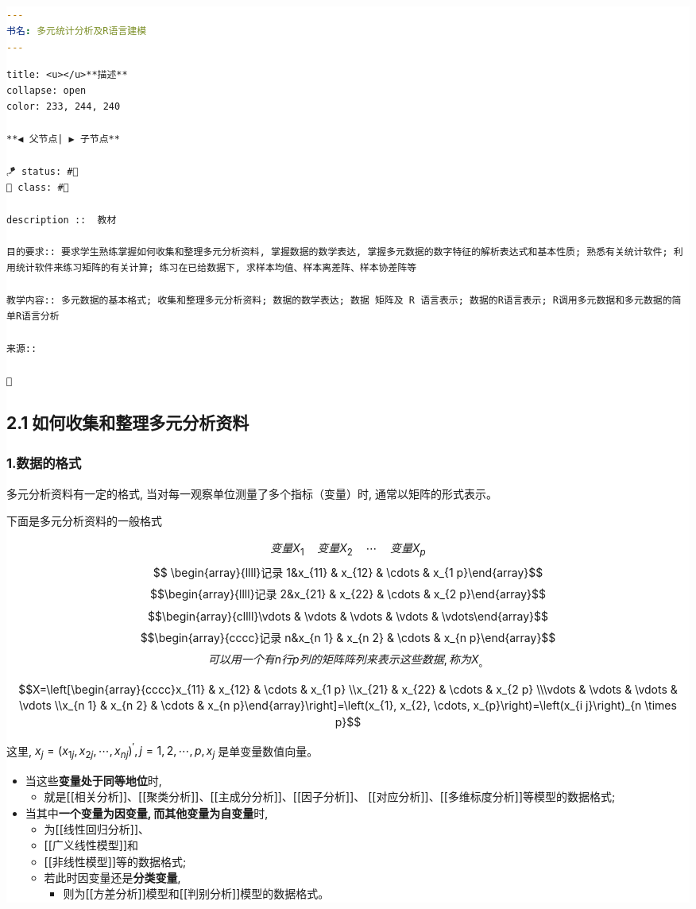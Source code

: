 ```yaml
---
书名: 多元统计分析及R语言建模
---
```


```ad-info
title: <u></u>**描述**
collapse: open
color: 233, 244, 240

**◀️ 父节点| ▶️ 子节点** 

🪁 status: #🔖 
🎏 class: #📸  

description ::  教材

目的要求:: 要求学生熟练掌握如何收集和整理多元分析资料, 掌握数据的数学表达, 掌握多元数据的数字特征的解析表达式和基本性质; 熟悉有关统计软件; 利用统计软件来练习矩阵的有关计算; 练习在已给数据下, 求样本均值、样本离差阵、样本协差阵等

教学内容:: 多元数据的基本格式; 收集和整理多元分析资料; 数据的数学表达; 数据 矩阵及 R 语言表示; 数据的R语言表示; R调用多元数据和多元数据的简单R语言分析

来源::

📎

```

## 2.1 如何收集和整理多元分析资料
### 1.数据的格式
多元分析资料有一定的格式, 当对每一观察单位测量了多个指标（变量）时, 通常以矩阵的形式表示。

下面是多元分析资料的一般格式

$$变量  X_{1} \quad  变量  X_{2} \quad \cdots \quad  变量  X_{p} $$
$$ \begin{array}{llll}记录 1&x_{11} & x_{12} & \cdots & x_{1 p}\end{array}$$
$$\begin{array}{llll}记录 2&x_{21} & x_{22} & \cdots & x_{2 p}\end{array}$$
$$\begin{array}{cllll}\vdots & \vdots & \vdots & \vdots & \vdots\end{array}$$
$$\begin{array}{cccc}记录  n&x_{n 1} & x_{n 2} & \cdots & x_{n p}\end{array}$$
$$可以用一个有  n  行  p  列的矩阵阵列来表示这些数据, 称为  X_{\text {。 }}$$

$$X=\left[\begin{array}{cccc}x_{11} & x_{12} & \cdots & x_{1 p} \\x_{21} & x_{22} & \cdots & x_{2 p} \\\vdots & \vdots & \vdots & \vdots \\x_{n 1} & x_{n 2} & \cdots & x_{n p}\end{array}\right]=\left(x_{1}, x_{2}, \cdots, x_{p}\right)=\left(x_{i j}\right)_{n \times p}$$

这里,  $x_{j}=\left(x_{1 j}, x_{2 j}, \cdots, x_{n j}\right)^{\prime}, j=1,2, \cdots, p, x_{j}$  是单变量数值向量。

- 当这些**变量处于同等地位**时, 
	- 就是[[相关分析]]、[[聚类分析]]、[[主成分分析]]、[[因子分析]]、 [[对应分析]]、[[多维标度分析]]等模型的数据格式; 
- 当其中**一个变量为因变量, 而其他变量为自变量**时, 
	- 为[[线性回归分析]]、
	- [[广义线性模型]]和
	- [[非线性模型]]等的数据格式; 
	- 若此时因变量还是**分类变量**, 
		- 则为[[方差分析]]模型和[[判别分析]]模型的数据格式。
